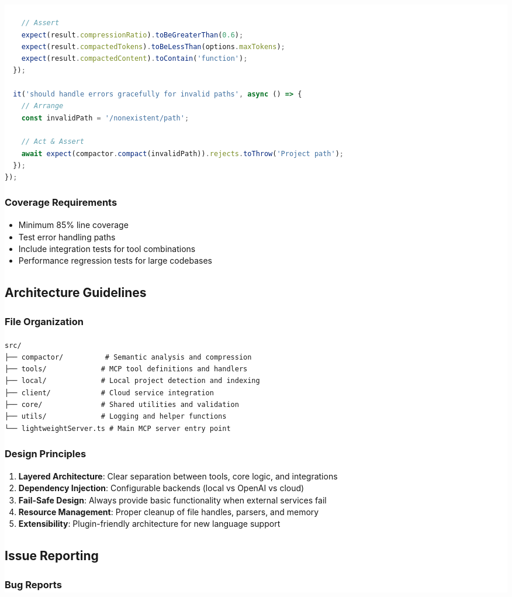 ```typescript

    // Assert
    expect(result.compressionRatio).toBeGreaterThan(0.6);
    expect(result.compactedTokens).toBeLessThan(options.maxTokens);
    expect(result.compactedContent).toContain('function');
  });

  it('should handle errors gracefully for invalid paths', async () => {
    // Arrange
    const invalidPath = '/nonexistent/path';

    // Act & Assert
    await expect(compactor.compact(invalidPath)).rejects.toThrow('Project path');
  });
});
```

### Coverage Requirements

- Minimum 85% line coverage
- Test error handling paths
- Include integration tests for tool combinations
- Performance regression tests for large codebases

## Architecture Guidelines

### File Organization

```
src/
├── compactor/          # Semantic analysis and compression
├── tools/             # MCP tool definitions and handlers  
├── local/             # Local project detection and indexing
├── client/            # Cloud service integration
├── core/              # Shared utilities and validation
├── utils/             # Logging and helper functions
└── lightweightServer.ts # Main MCP server entry point
```

### Design Principles

1. **Layered Architecture**: Clear separation between tools, core logic, and integrations
2. **Dependency Injection**: Configurable backends (local vs OpenAI vs cloud)
3. **Fail-Safe Design**: Always provide basic functionality when external services fail
4. **Resource Management**: Proper cleanup of file handles, parsers, and memory
5. **Extensibility**: Plugin-friendly architecture for new language support

## Issue Reporting

### Bug Reports
